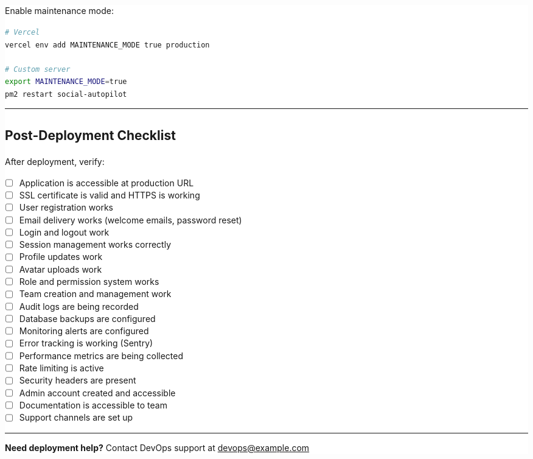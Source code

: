 Enable maintenance mode:
```bash
# Vercel
vercel env add MAINTENANCE_MODE true production

# Custom server
export MAINTENANCE_MODE=true
pm2 restart social-autopilot
```

---

## Post-Deployment Checklist

After deployment, verify:

- [ ] Application is accessible at production URL
- [ ] SSL certificate is valid and HTTPS is working
- [ ] User registration works
- [ ] Email delivery works (welcome emails, password reset)
- [ ] Login and logout work
- [ ] Session management works correctly
- [ ] Profile updates work
- [ ] Avatar uploads work
- [ ] Role and permission system works
- [ ] Team creation and management work
- [ ] Audit logs are being recorded
- [ ] Database backups are configured
- [ ] Monitoring alerts are configured
- [ ] Error tracking is working (Sentry)
- [ ] Performance metrics are being collected
- [ ] Rate limiting is active
- [ ] Security headers are present
- [ ] Admin account created and accessible
- [ ] Documentation is accessible to team
- [ ] Support channels are set up

---

**Need deployment help?** Contact DevOps support at [devops@example.com](mailto:devops@example.com)


